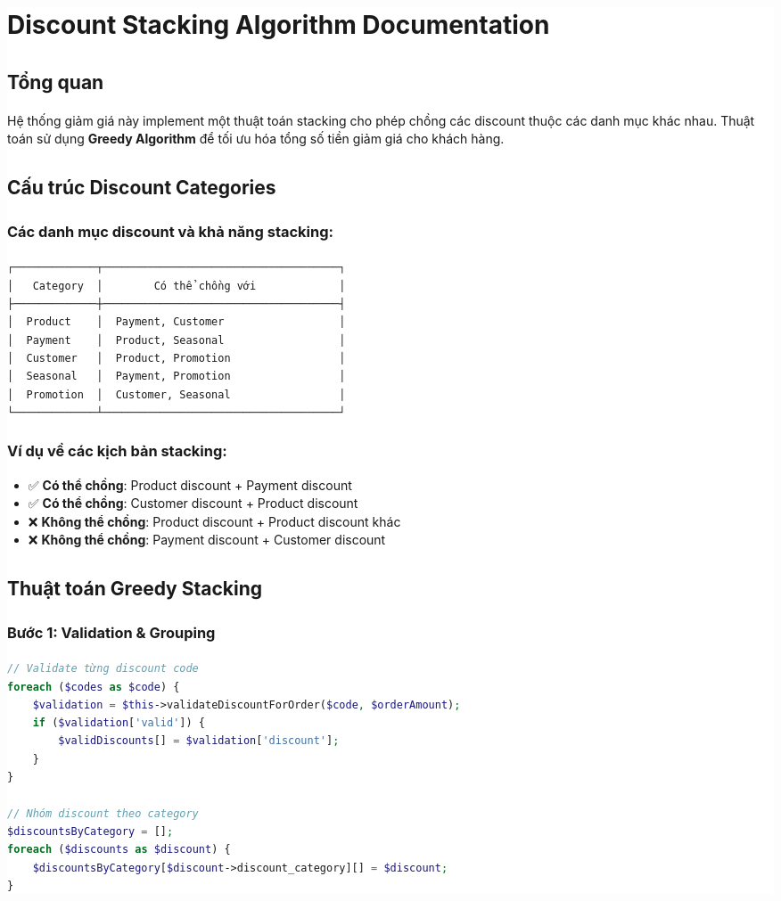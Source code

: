 # Discount Stacking Algorithm Documentation

## Tổng quan

Hệ thống giảm giá này implement một thuật toán stacking cho phép chồng các discount thuộc các danh mục khác nhau. Thuật toán sử dụng **Greedy Algorithm** để tối ưu hóa tổng số tiền giảm giá cho khách hàng.

## Cấu trúc Discount Categories

### Các danh mục discount và khả năng stacking:

```
┌─────────────┬─────────────────────────────────────┐
│   Category  │        Có thể chồng với             │
├─────────────┼─────────────────────────────────────┤
│  Product    │  Payment, Customer                  │
│  Payment    │  Product, Seasonal                  │
│  Customer   │  Product, Promotion                 │
│  Seasonal   │  Payment, Promotion                 │
│  Promotion  │  Customer, Seasonal                 │
└─────────────┴─────────────────────────────────────┘
```

### Ví dụ về các kịch bản stacking:

-   ✅ **Có thể chồng**: Product discount + Payment discount
-   ✅ **Có thể chồng**: Customer discount + Product discount
-   ❌ **Không thể chồng**: Product discount + Product discount khác
-   ❌ **Không thể chồng**: Payment discount + Customer discount

## Thuật toán Greedy Stacking

### Bước 1: Validation & Grouping

```php
// Validate từng discount code
foreach ($codes as $code) {
    $validation = $this->validateDiscountForOrder($code, $orderAmount);
    if ($validation['valid']) {
        $validDiscounts[] = $validation['discount'];
    }
}

// Nhóm discount theo category
$discountsByCategory = [];
foreach ($discounts as $discount) {
    $discountsByCategory[$discount->discount_category][] = $discount;
}
```
